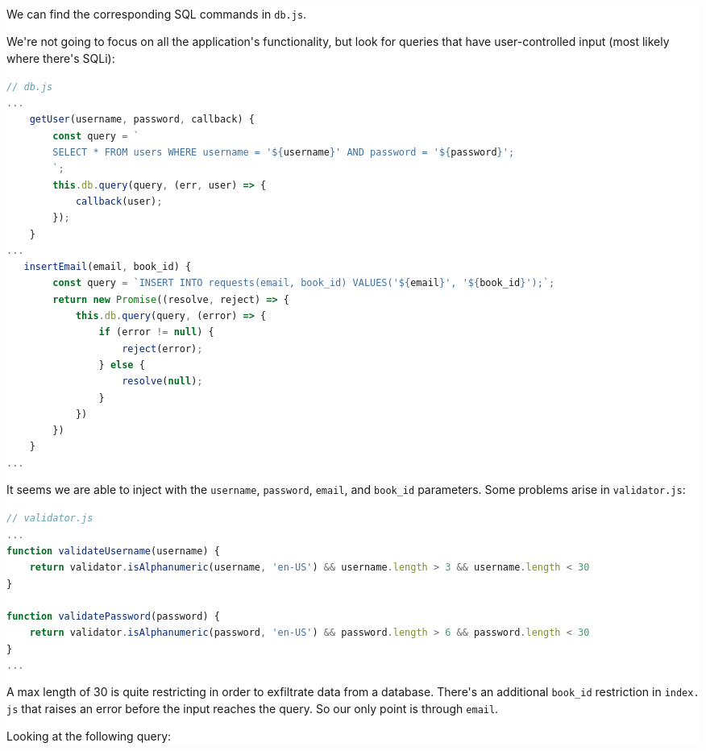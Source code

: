 We can find the corresponding SQL commands in `db.js`. 

We're not going to focus on all the application's functionality, but look for queries that have user-controlled input (most likely where there's SQLi):

```javascript
// db.js
...
    getUser(username, password, callback) {
        const query = `
        SELECT * FROM users WHERE username = '${username}' AND password = '${password}';
        `;
        this.db.query(query, (err, user) => {
            callback(user);
        });
    }
...
   insertEmail(email, book_id) {
        const query = `INSERT INTO requests(email, book_id) VALUES('${email}', '${book_id}');`;
        return new Promise((resolve, reject) => {
            this.db.query(query, (error) => {
                if (error != null) {
                    reject(error);
                } else {
                    resolve(null);
                }
            })
        })
    }
...
```

It seems we are able to inject with the `username`, `password`, `email`, and `book_id` parameters. Some problems arise in `validator.js`:

```javascript
// validator.js
...
function validateUsername(username) {
    return validator.isAlphanumeric(username, 'en-US') && username.length > 3 && username.length < 30
}

function validatePassword(password) {
    return validator.isAlphanumeric(password, 'en-US') && password.length > 6 && password.length < 30
}
...
```
A max length of 30 is quite restricting in order to exfiltrate data from a database. There's an additional `book_id` restriction in `index.js` that raises an error before the input reaches the query. So our only point is through `email`.

Looking at the following query:
